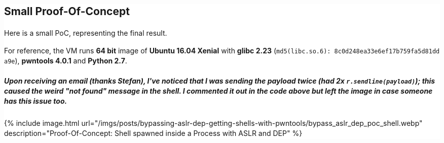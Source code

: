 
## Small Proof-Of-Concept

Here is a small PoC, representing the final result. 

For reference, the VM runs **64 bit** image of **Ubuntu 16.04 Xenial** with **glibc 2.23** (`md5(libc.so.6): 8c0d248ea33e6ef17b759fa5d81dda9e`), **pwntools 4.0.1** and **Python 2.7**.

##### Upon receiving an email (thanks Stefan), I've noticed that I was sending the payload twice (had 2x `r.sendline(payload)`); this caused the weird "not found" message in the shell. I commented it out in the code above but left the image in case someone has this issue too.

{% include image.html url="/imgs/posts/bypassing-aslr-dep-getting-shells-with-pwntools/bypass_aslr_dep_poc_shell.webp" description="Proof-Of-Concept: Shell spawned inside a Process with ASLR and DEP" %}

<a href="https://www.codeproject.com" rel="tag" style="display:none">CodeProject</a>

